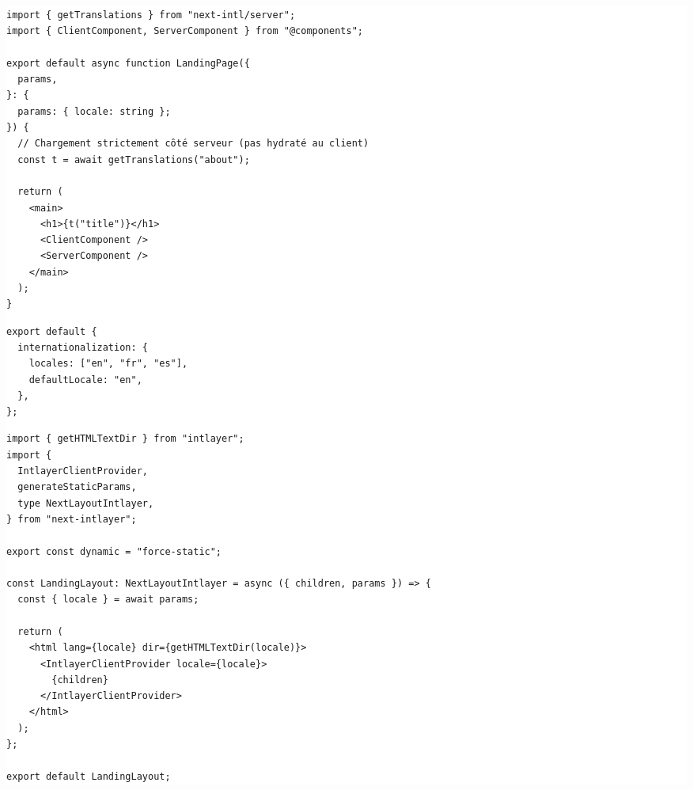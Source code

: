 ```tsx fileName="src/app/[locale]/about/page.tsx"
import { getTranslations } from "next-intl/server";
import { ClientComponent, ServerComponent } from "@components";

export default async function LandingPage({
  params,
}: {
  params: { locale: string };
}) {
  // Chargement strictement côté serveur (pas hydraté au client)
  const t = await getTranslations("about");

  return (
    <main>
      <h1>{t("title")}</h1>
      <ClientComponent />
      <ServerComponent />
    </main>
  );
}
```

  </TabItem>
  <TabItem label="intlayer" value="intlayer">

```tsx fileName="intlayer.config.ts"
export default {
  internationalization: {
    locales: ["en", "fr", "es"],
    defaultLocale: "en",
  },
};
```

```tsx fileName="src/app/[locale]/layout.tsx"
import { getHTMLTextDir } from "intlayer";
import {
  IntlayerClientProvider,
  generateStaticParams,
  type NextLayoutIntlayer,
} from "next-intlayer";

export const dynamic = "force-static";

const LandingLayout: NextLayoutIntlayer = async ({ children, params }) => {
  const { locale } = await params;

  return (
    <html lang={locale} dir={getHTMLTextDir(locale)}>
      <IntlayerClientProvider locale={locale}>
        {children}
      </IntlayerClientProvider>
    </html>
  );
};

export default LandingLayout;
```
